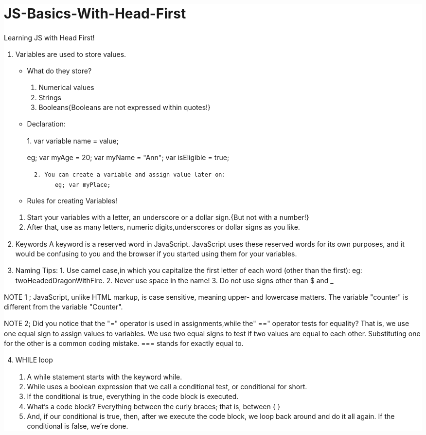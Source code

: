 # JS-Basics-With-Head-First

Learning JS with Head First!

1.  Variables are used to store values.

    - What do they store?

      1. Numerical values
      2. Strings
      3. Booleans{Booleans are not expressed within quotes!}

    - Declaration:
      <!-- Semicolon is important at the end of a statement! --> 1. var variable name = value;

      eg; var myAge = 20;
      var myName = "Ann";
      var isEligible = true;

            2. You can create a variable and assign value later on:
                  eg; var myPlace;

      <!-- Just avoid the = and the value -->

    - Rules for creating Variables!

    1. Start your variables with a letter, an underscore or a dollar sign.{But not with a number!}
    2. After that, use as many letters, numeric digits,underscores or dollar signs as you like.

2.  Keywords
    A keyword is a reserved word in JavaScript. JavaScript uses these reserved
    words for its own purposes, and it would be confusing to you and the browser if you started using them for your variables.

3.  Naming Tips: 1. Use camel case,in which you capitalize the first letter of each word (other than the first):
    eg: twoHeadedDragonWithFire. 2. Never use space in the name! 3. Do not use signs other than $ and \_



NOTE 1 ; JavaScript, unlike HTML markup, is case sensitive, meaning upper- and lowercase matters. The variable "counter" is different from the variable "Counter".

NOTE 2; Did you notice that the "=" operator is used in assignments,while the" ==" operator tests for equality? That is, we use one equal sign to assign values to variables. We use two equal signs to test if two values are equal to each other. Substituting one for the other is a common coding mistake.
=== stands for exactly equal to.

4.  WHILE loop

    1. A while statement starts with the keyword while.
    2. While uses a boolean expression that we call a conditional test, or conditional for short.
    3. If the conditional is true, everything in the code block is executed.
    4. What’s a code block? Everything between the curly braces; that is, between { }
    5. And, if our conditional is true, then, after we execute the code block, we
       loop back around and do it all again. If the conditional is false, we’re done.
